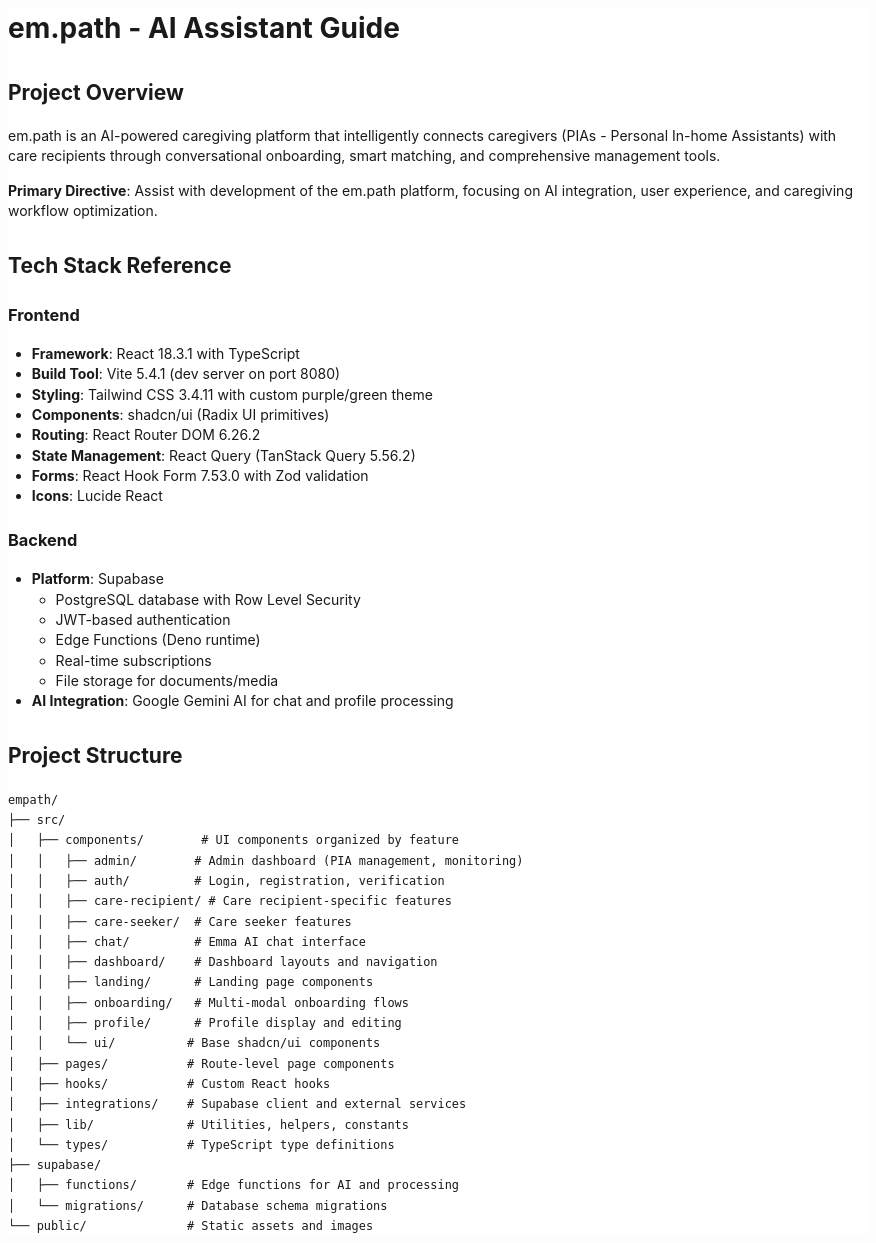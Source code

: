 # em.path - AI Assistant Guide

## Project Overview

em.path is an AI-powered caregiving platform that intelligently connects caregivers (PIAs - Personal In-home Assistants) with care recipients through conversational onboarding, smart matching, and comprehensive management tools.

**Primary Directive**: Assist with development of the em.path platform, focusing on AI integration, user experience, and caregiving workflow optimization.

## Tech Stack Reference

### Frontend
- **Framework**: React 18.3.1 with TypeScript
- **Build Tool**: Vite 5.4.1 (dev server on port 8080)
- **Styling**: Tailwind CSS 3.4.11 with custom purple/green theme
- **Components**: shadcn/ui (Radix UI primitives)
- **Routing**: React Router DOM 6.26.2
- **State Management**: React Query (TanStack Query 5.56.2)
- **Forms**: React Hook Form 7.53.0 with Zod validation
- **Icons**: Lucide React

### Backend
- **Platform**: Supabase
  - PostgreSQL database with Row Level Security
  - JWT-based authentication
  - Edge Functions (Deno runtime)
  - Real-time subscriptions
  - File storage for documents/media
- **AI Integration**: Google Gemini AI for chat and profile processing

## Project Structure

```
empath/
├── src/
│   ├── components/        # UI components organized by feature
│   │   ├── admin/        # Admin dashboard (PIA management, monitoring)
│   │   ├── auth/         # Login, registration, verification
│   │   ├── care-recipient/ # Care recipient-specific features
│   │   ├── care-seeker/  # Care seeker features
│   │   ├── chat/         # Emma AI chat interface
│   │   ├── dashboard/    # Dashboard layouts and navigation
│   │   ├── landing/      # Landing page components
│   │   ├── onboarding/   # Multi-modal onboarding flows
│   │   ├── profile/      # Profile display and editing
│   │   └── ui/          # Base shadcn/ui components
│   ├── pages/           # Route-level page components
│   ├── hooks/           # Custom React hooks
│   ├── integrations/    # Supabase client and external services
│   ├── lib/             # Utilities, helpers, constants
│   └── types/           # TypeScript type definitions
├── supabase/
│   ├── functions/       # Edge functions for AI and processing
│   └── migrations/      # Database schema migrations
└── public/              # Static assets and images
```
